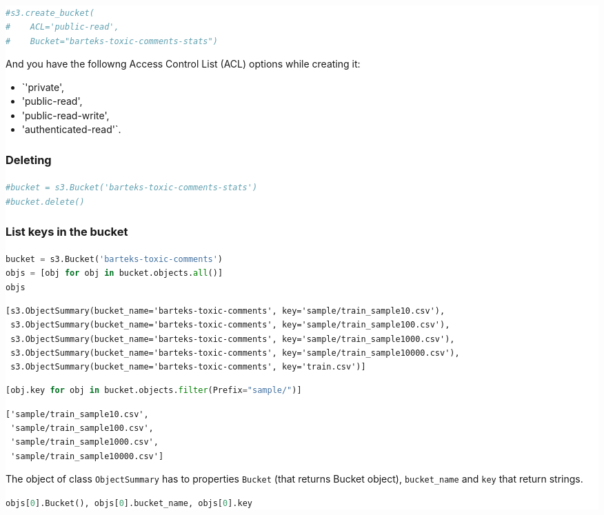 ```python
#s3.create_bucket(
#    ACL='public-read',
#    Bucket="barteks-toxic-comments-stats")
```

And you have the followng Access Control List (ACL) options while creating it: 
* `'private', 
* 'public-read', 
* 'public-read-write', 
* 'authenticated-read'`.

### Deleting


```python
#bucket = s3.Bucket('barteks-toxic-comments-stats')
#bucket.delete()
```

### List keys in the bucket


```python
bucket = s3.Bucket('barteks-toxic-comments')
objs = [obj for obj in bucket.objects.all()]
objs
```




    [s3.ObjectSummary(bucket_name='barteks-toxic-comments', key='sample/train_sample10.csv'),
     s3.ObjectSummary(bucket_name='barteks-toxic-comments', key='sample/train_sample100.csv'),
     s3.ObjectSummary(bucket_name='barteks-toxic-comments', key='sample/train_sample1000.csv'),
     s3.ObjectSummary(bucket_name='barteks-toxic-comments', key='sample/train_sample10000.csv'),
     s3.ObjectSummary(bucket_name='barteks-toxic-comments', key='train.csv')]




```python
[obj.key for obj in bucket.objects.filter(Prefix="sample/")]
```




    ['sample/train_sample10.csv',
     'sample/train_sample100.csv',
     'sample/train_sample1000.csv',
     'sample/train_sample10000.csv']



The object of class `ObjectSummary` has to properties `Bucket` (that returns Bucket object), `bucket_name` and `key` that return strings. 


```python
objs[0].Bucket(), objs[0].bucket_name, objs[0].key
```
